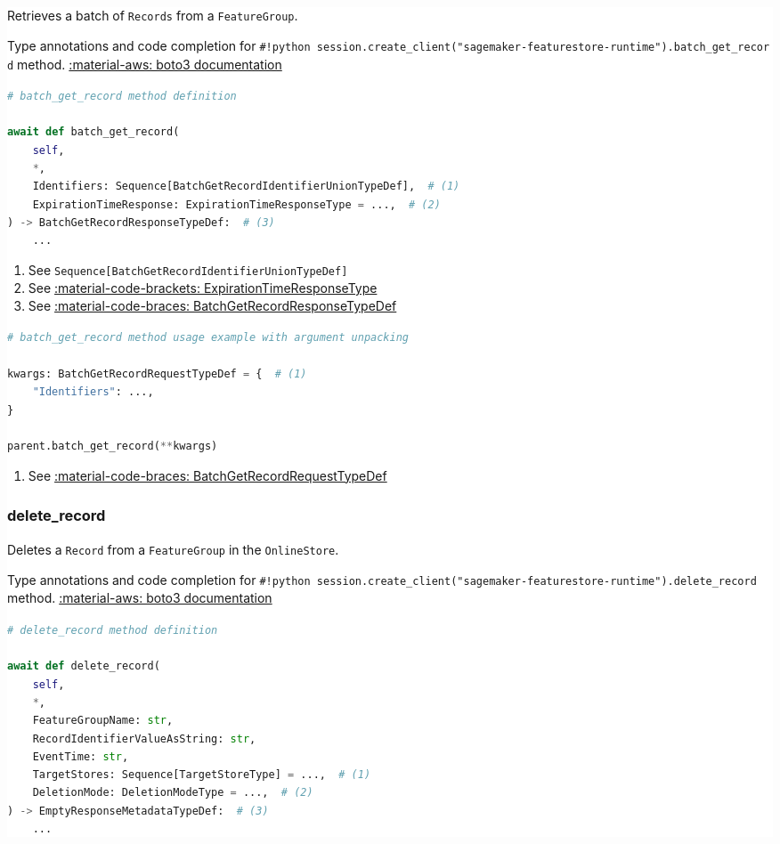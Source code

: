 Retrieves a batch of <code>Records</code> from a <code>FeatureGroup</code>.

Type annotations and code completion for `#!python session.create_client("sagemaker-featurestore-runtime").batch_get_record` method.
[:material-aws: boto3 documentation](https://boto3.amazonaws.com/v1/documentation/api/latest/reference/services/sagemaker-featurestore-runtime/client/batch_get_record.html)

```python
# batch_get_record method definition

await def batch_get_record(
    self,
    *,
    Identifiers: Sequence[BatchGetRecordIdentifierUnionTypeDef],  # (1)
    ExpirationTimeResponse: ExpirationTimeResponseType = ...,  # (2)
) -> BatchGetRecordResponseTypeDef:  # (3)
    ...
```

1. See `Sequence[BatchGetRecordIdentifierUnionTypeDef]`
2. See [:material-code-brackets: ExpirationTimeResponseType](./literals.md#expirationtimeresponsetype)
3. See [:material-code-braces: BatchGetRecordResponseTypeDef](./type_defs.md#batchgetrecordresponsetypedef)


```python
# batch_get_record method usage example with argument unpacking

kwargs: BatchGetRecordRequestTypeDef = {  # (1)
    "Identifiers": ...,
}

parent.batch_get_record(**kwargs)
```

1. See [:material-code-braces: BatchGetRecordRequestTypeDef](./type_defs.md#batchgetrecordrequesttypedef)

### delete\_record

Deletes a <code>Record</code> from a <code>FeatureGroup</code> in the
<code>OnlineStore</code>.

Type annotations and code completion for `#!python session.create_client("sagemaker-featurestore-runtime").delete_record` method.
[:material-aws: boto3 documentation](https://boto3.amazonaws.com/v1/documentation/api/latest/reference/services/sagemaker-featurestore-runtime/client/delete_record.html)

```python
# delete_record method definition

await def delete_record(
    self,
    *,
    FeatureGroupName: str,
    RecordIdentifierValueAsString: str,
    EventTime: str,
    TargetStores: Sequence[TargetStoreType] = ...,  # (1)
    DeletionMode: DeletionModeType = ...,  # (2)
) -> EmptyResponseMetadataTypeDef:  # (3)
    ...
```
